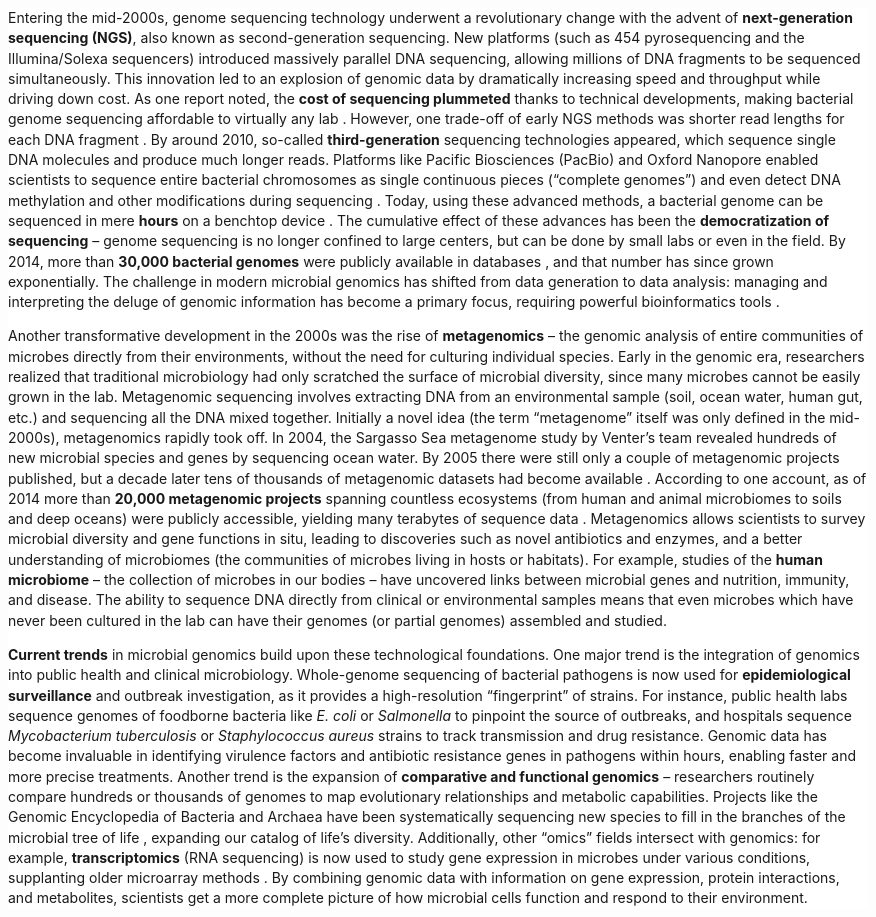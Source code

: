 Entering the mid-2000s, genome sequencing technology underwent a revolutionary change with the advent of **next-generation sequencing (NGS)**, also known as second-generation sequencing. New platforms (such as 454 pyrosequencing and the Illumina/Solexa sequencers) introduced massively parallel DNA sequencing, allowing millions of DNA fragments to be sequenced simultaneously. This innovation led to an explosion of genomic data by dramatically increasing speed and throughput while driving down cost. As one report noted, the **cost of sequencing plummeted** thanks to technical developments, making bacterial genome sequencing affordable to virtually any lab . However, one trade-off of early NGS methods was shorter read lengths for each DNA fragment . By around 2010, so-called **third-generation** sequencing technologies appeared, which sequence single DNA molecules and produce much longer reads. Platforms like Pacific Biosciences (PacBio) and Oxford Nanopore enabled scientists to sequence entire bacterial chromosomes as single continuous pieces (“complete genomes”) and even detect DNA methylation and other modifications during sequencing . Today, using these advanced methods, a bacterial genome can be sequenced in mere **hours** on a benchtop device . The cumulative effect of these advances has been the **democratization of sequencing** – genome sequencing is no longer confined to large centers, but can be done by small labs or even in the field. By 2014, more than **30,000 bacterial genomes** were publicly available in databases , and that number has since grown exponentially. The challenge in modern microbial genomics has shifted from data generation to data analysis: managing and interpreting the deluge of genomic information has become a primary focus, requiring powerful bioinformatics tools .

  

Another transformative development in the 2000s was the rise of **metagenomics** – the genomic analysis of entire communities of microbes directly from their environments, without the need for culturing individual species. Early in the genomic era, researchers realized that traditional microbiology had only scratched the surface of microbial diversity, since many microbes cannot be easily grown in the lab. Metagenomic sequencing involves extracting DNA from an environmental sample (soil, ocean water, human gut, etc.) and sequencing all the DNA mixed together. Initially a novel idea (the term “metagenome” itself was only defined in the mid-2000s), metagenomics rapidly took off. In 2004, the Sargasso Sea metagenome study by Venter’s team revealed hundreds of new microbial species and genes by sequencing ocean water. By 2005 there were still only a couple of metagenomic projects published, but a decade later tens of thousands of metagenomic datasets had become available . According to one account, as of 2014 more than **20,000 metagenomic projects** spanning countless ecosystems (from human and animal microbiomes to soils and deep oceans) were publicly accessible, yielding many terabytes of sequence data . Metagenomics allows scientists to survey microbial diversity and gene functions in situ, leading to discoveries such as novel antibiotics and enzymes, and a better understanding of microbiomes (the communities of microbes living in hosts or habitats). For example, studies of the **human microbiome** – the collection of microbes in our bodies – have uncovered links between microbial genes and nutrition, immunity, and disease. The ability to sequence DNA directly from clinical or environmental samples means that even microbes which have never been cultured in the lab can have their genomes (or partial genomes) assembled and studied.

  

**Current trends** in microbial genomics build upon these technological foundations. One major trend is the integration of genomics into public health and clinical microbiology. Whole-genome sequencing of bacterial pathogens is now used for **epidemiological surveillance** and outbreak investigation, as it provides a high-resolution “fingerprint” of strains. For instance, public health labs sequence genomes of foodborne bacteria like _E. coli_ or _Salmonella_ to pinpoint the source of outbreaks, and hospitals sequence _Mycobacterium tuberculosis_ or _Staphylococcus aureus_ strains to track transmission and drug resistance. Genomic data has become invaluable in identifying virulence factors and antibiotic resistance genes in pathogens within hours, enabling faster and more precise treatments. Another trend is the expansion of **comparative and functional genomics** – researchers routinely compare hundreds or thousands of genomes to map evolutionary relationships and metabolic capabilities. Projects like the Genomic Encyclopedia of Bacteria and Archaea have been systematically sequencing new species to fill in the branches of the microbial tree of life , expanding our catalog of life’s diversity. Additionally, other “omics” fields intersect with genomics: for example, **transcriptomics** (RNA sequencing) is now used to study gene expression in microbes under various conditions, supplanting older microarray methods . By combining genomic data with information on gene expression, protein interactions, and metabolites, scientists get a more complete picture of how microbial cells function and respond to their environment.
